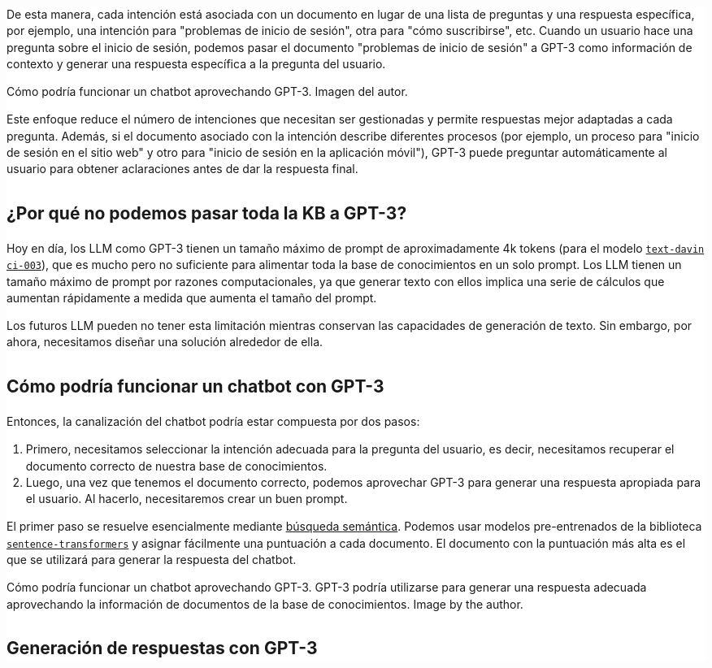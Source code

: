 De esta manera, cada intención está asociada con un documento en lugar de una lista de preguntas y una respuesta específica, por ejemplo, una intención para "problemas de inicio de sesión", otra para "cómo suscribirse", etc. Cuando un usuario hace una pregunta sobre el inicio de sesión, podemos pasar el documento "problemas de inicio de sesión" a GPT-3 como información de contexto y generar una respuesta específica a la pregunta del usuario.

<div style={{textAlign: 'left'}}>
  <LazyLoadImage src={ImageGPT3} style={{width: "700px"}} />
  <p style={{color: "gray", fontSize: "12px", fontStyle: "italic"}}>Cómo podría funcionar un chatbot aprovechando GPT-3. Imagen del autor.</p>
</div>

Este enfoque reduce el número de intenciones que necesitan ser gestionadas y permite respuestas mejor adaptadas a cada pregunta. Además, si el documento asociado con la intención describe diferentes procesos (por ejemplo, un proceso para "inicio de sesión en el sitio web" y otro para "inicio de sesión en la aplicación móvil"), GPT-3 puede preguntar automáticamente al usuario para obtener aclaraciones antes de dar la respuesta final.

## ¿Por qué no podemos pasar toda la KB a GPT-3?

Hoy en día, los LLM como GPT-3 tienen un tamaño máximo de prompt de aproximadamente 4k tokens (para el modelo [`text-davinci-003`](https://beta.openai.com/docs/models/gpt-3)), que es mucho pero no suficiente para alimentar toda la base de conocimientos en un solo prompt. Los LLM tienen un tamaño máximo de prompt por razones computacionales, ya que generar texto con ellos implica una serie de cálculos que aumentan rápidamente a medida que aumenta el tamaño del prompt.

Los futuros LLM pueden no tener esta limitación mientras conservan las capacidades de generación de texto. Sin embargo, por ahora, necesitamos diseñar una solución alrededor de ella.

## Cómo podría funcionar un chatbot con GPT-3

Entonces, la canalización del chatbot podría estar compuesta por dos pasos:

1. Primero, necesitamos seleccionar la intención adecuada para la pregunta del usuario, es decir, necesitamos recuperar el documento correcto de nuestra base de conocimientos.
2. Luego, una vez que tenemos el documento correcto, podemos aprovechar GPT-3 para generar una respuesta apropiada para el usuario. Al hacerlo, necesitaremos crear un buen prompt.

El primer paso se resuelve esencialmente mediante [búsqueda semántica](https://es.wikipedia.org/wiki/B%C3%BAsqueda_sem%C3%A1ntica). Podemos usar modelos pre-entrenados de la biblioteca [`sentence-transformers`](https://www.sbert.net/examples/applications/semantic-search/README.html) y asignar fácilmente una puntuación a cada documento. El documento con la puntuación más alta es el que se utilizará para generar la respuesta del chatbot.

<div style={{textAlign: 'left'}}>
  <LazyLoadImage src={ImageGPT3Organized} style={{width: "700px"}} />
  <p style={{color: "gray", fontSize: "12px", fontStyle: "italic"}}>Cómo podría funcionar un chatbot aprovechando GPT-3. GPT-3 podría utilizarse para generar una respuesta adecuada aprovechando la información de documentos de la base de conocimientos. Image by the author.</p>
</div>

## Generación de respuestas con GPT-3
